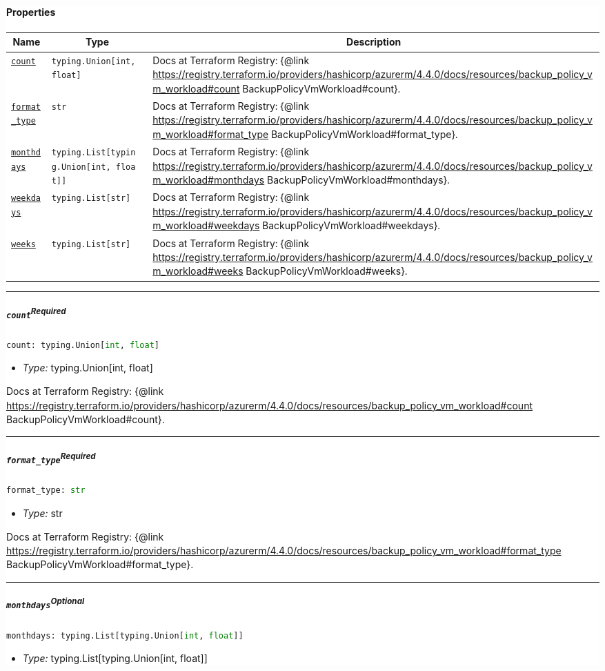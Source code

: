 #### Properties <a name="Properties" id="Properties"></a>

| **Name** | **Type** | **Description** |
| --- | --- | --- |
| <code><a href="#@cdktf/provider-azurerm.backupPolicyVmWorkload.BackupPolicyVmWorkloadProtectionPolicyRetentionMonthly.property.count">count</a></code> | <code>typing.Union[int, float]</code> | Docs at Terraform Registry: {@link https://registry.terraform.io/providers/hashicorp/azurerm/4.4.0/docs/resources/backup_policy_vm_workload#count BackupPolicyVmWorkload#count}. |
| <code><a href="#@cdktf/provider-azurerm.backupPolicyVmWorkload.BackupPolicyVmWorkloadProtectionPolicyRetentionMonthly.property.formatType">format_type</a></code> | <code>str</code> | Docs at Terraform Registry: {@link https://registry.terraform.io/providers/hashicorp/azurerm/4.4.0/docs/resources/backup_policy_vm_workload#format_type BackupPolicyVmWorkload#format_type}. |
| <code><a href="#@cdktf/provider-azurerm.backupPolicyVmWorkload.BackupPolicyVmWorkloadProtectionPolicyRetentionMonthly.property.monthdays">monthdays</a></code> | <code>typing.List[typing.Union[int, float]]</code> | Docs at Terraform Registry: {@link https://registry.terraform.io/providers/hashicorp/azurerm/4.4.0/docs/resources/backup_policy_vm_workload#monthdays BackupPolicyVmWorkload#monthdays}. |
| <code><a href="#@cdktf/provider-azurerm.backupPolicyVmWorkload.BackupPolicyVmWorkloadProtectionPolicyRetentionMonthly.property.weekdays">weekdays</a></code> | <code>typing.List[str]</code> | Docs at Terraform Registry: {@link https://registry.terraform.io/providers/hashicorp/azurerm/4.4.0/docs/resources/backup_policy_vm_workload#weekdays BackupPolicyVmWorkload#weekdays}. |
| <code><a href="#@cdktf/provider-azurerm.backupPolicyVmWorkload.BackupPolicyVmWorkloadProtectionPolicyRetentionMonthly.property.weeks">weeks</a></code> | <code>typing.List[str]</code> | Docs at Terraform Registry: {@link https://registry.terraform.io/providers/hashicorp/azurerm/4.4.0/docs/resources/backup_policy_vm_workload#weeks BackupPolicyVmWorkload#weeks}. |

---

##### `count`<sup>Required</sup> <a name="count" id="@cdktf/provider-azurerm.backupPolicyVmWorkload.BackupPolicyVmWorkloadProtectionPolicyRetentionMonthly.property.count"></a>

```python
count: typing.Union[int, float]
```

- *Type:* typing.Union[int, float]

Docs at Terraform Registry: {@link https://registry.terraform.io/providers/hashicorp/azurerm/4.4.0/docs/resources/backup_policy_vm_workload#count BackupPolicyVmWorkload#count}.

---

##### `format_type`<sup>Required</sup> <a name="format_type" id="@cdktf/provider-azurerm.backupPolicyVmWorkload.BackupPolicyVmWorkloadProtectionPolicyRetentionMonthly.property.formatType"></a>

```python
format_type: str
```

- *Type:* str

Docs at Terraform Registry: {@link https://registry.terraform.io/providers/hashicorp/azurerm/4.4.0/docs/resources/backup_policy_vm_workload#format_type BackupPolicyVmWorkload#format_type}.

---

##### `monthdays`<sup>Optional</sup> <a name="monthdays" id="@cdktf/provider-azurerm.backupPolicyVmWorkload.BackupPolicyVmWorkloadProtectionPolicyRetentionMonthly.property.monthdays"></a>

```python
monthdays: typing.List[typing.Union[int, float]]
```

- *Type:* typing.List[typing.Union[int, float]]

